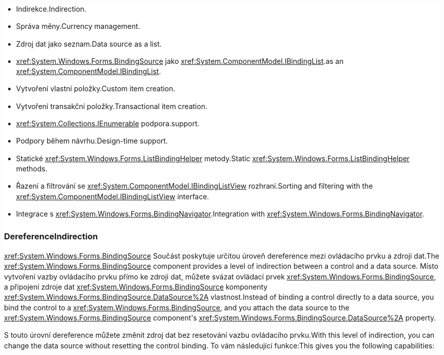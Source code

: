 -   <span data-ttu-id="c38e5-123">Indirekce.</span><span class="sxs-lookup"><span data-stu-id="c38e5-123">Indirection.</span></span>  
  
-   <span data-ttu-id="c38e5-124">Správa měny.</span><span class="sxs-lookup"><span data-stu-id="c38e5-124">Currency management.</span></span>  
  
-   <span data-ttu-id="c38e5-125">Zdroj dat jako seznam.</span><span class="sxs-lookup"><span data-stu-id="c38e5-125">Data source as a list.</span></span>  
  
-   <xref:System.Windows.Forms.BindingSource> <span data-ttu-id="c38e5-126">jako <xref:System.ComponentModel.IBindingList>.</span><span class="sxs-lookup"><span data-stu-id="c38e5-126">as an <xref:System.ComponentModel.IBindingList>.</span></span>  
  
-   <span data-ttu-id="c38e5-127">Vytvoření vlastní položky.</span><span class="sxs-lookup"><span data-stu-id="c38e5-127">Custom item creation.</span></span>  
  
-   <span data-ttu-id="c38e5-128">Vytvoření transakční položky.</span><span class="sxs-lookup"><span data-stu-id="c38e5-128">Transactional item creation.</span></span>  
  
-   <xref:System.Collections.IEnumerable> <span data-ttu-id="c38e5-129">podpora.</span><span class="sxs-lookup"><span data-stu-id="c38e5-129">support.</span></span>  
  
-   <span data-ttu-id="c38e5-130">Podpory během návrhu.</span><span class="sxs-lookup"><span data-stu-id="c38e5-130">Design-time support.</span></span>  
  
-   <span data-ttu-id="c38e5-131">Statické <xref:System.Windows.Forms.ListBindingHelper> metody.</span><span class="sxs-lookup"><span data-stu-id="c38e5-131">Static <xref:System.Windows.Forms.ListBindingHelper> methods.</span></span>  
  
-   <span data-ttu-id="c38e5-132">Řazení a filtrování se <xref:System.ComponentModel.IBindingListView> rozhraní.</span><span class="sxs-lookup"><span data-stu-id="c38e5-132">Sorting and filtering with the <xref:System.ComponentModel.IBindingListView> interface.</span></span>  
  
-   <span data-ttu-id="c38e5-133">Integrace s <xref:System.Windows.Forms.BindingNavigator>.</span><span class="sxs-lookup"><span data-stu-id="c38e5-133">Integration with <xref:System.Windows.Forms.BindingNavigator>.</span></span>  
  
### <a name="indirection"></a><span data-ttu-id="c38e5-134">Dereference</span><span class="sxs-lookup"><span data-stu-id="c38e5-134">Indirection</span></span>  
 <span data-ttu-id="c38e5-135"><xref:System.Windows.Forms.BindingSource> Součást poskytuje určitou úroveň dereference mezi ovládacího prvku a zdroji dat.</span><span class="sxs-lookup"><span data-stu-id="c38e5-135">The <xref:System.Windows.Forms.BindingSource> component provides a level of indirection between a control and a data source.</span></span> <span data-ttu-id="c38e5-136">Místo vytvoření vazby ovládacího prvku přímo ke zdroji dat, můžete svázat ovládací prvek <xref:System.Windows.Forms.BindingSource>, a připojení zdroje dat <xref:System.Windows.Forms.BindingSource> komponenty <xref:System.Windows.Forms.BindingSource.DataSource%2A> vlastnost.</span><span class="sxs-lookup"><span data-stu-id="c38e5-136">Instead of binding a control directly to a data source, you bind the control to a <xref:System.Windows.Forms.BindingSource>, and you attach the data source to the <xref:System.Windows.Forms.BindingSource> component's <xref:System.Windows.Forms.BindingSource.DataSource%2A> property.</span></span>  
  
 <span data-ttu-id="c38e5-137">S touto úrovní dereference můžete změnit zdroj dat bez resetování vazbu ovládacího prvku.</span><span class="sxs-lookup"><span data-stu-id="c38e5-137">With this level of indirection, you can change the data source without resetting the control binding.</span></span> <span data-ttu-id="c38e5-138">To vám následující funkce:</span><span class="sxs-lookup"><span data-stu-id="c38e5-138">This gives you the following capabilities:</span></span>  
  